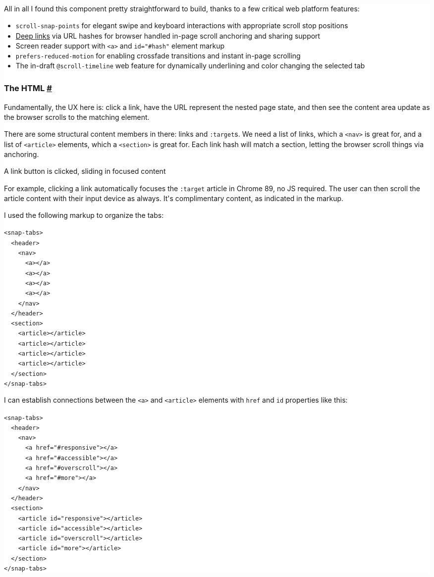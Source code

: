 All in all I found this component pretty straightforward to build, thanks to a few critical web platform features:

- `scroll-snap-points` for elegant swipe and keyboard interactions with appropriate scroll stop positions
- [Deep links](https://en.wikipedia.org/wiki/Deep_linking) via URL hashes for browser handled in-page scroll anchoring and sharing support
- Screen reader support with `<a>` and `id="#hash"` element markup
- `prefers-reduced-motion` for enabling crossfade transitions and instant in-page scrolling
- The in-draft `@scroll-timeline` web feature for dynamically underlining and color changing the selected tab

### The HTML <a href="#markup" class="w-headline-link">#</a>

Fundamentally, the UX here is: click a link, have the URL represent the nested page state, and then see the content area update as the browser scrolls to the matching element.

There are some structural content members in there: links and `:target`s. We need a list of links, which a `<nav>` is great for, and a list of `<article>` elements, which a `<section>` is great for. Each link hash will match a section, letting the browser scroll things via anchoring.

A link button is clicked, sliding in focused content

For example, clicking a link automatically focuses the `:target` article in Chrome 89, no JS required. The user can then scroll the article content with their input device as always. It's complimentary content, as indicated in the markup.

I used the following markup to organize the tabs:

    <snap-tabs>
      <header>
        <nav>
          <a></a>
          <a></a>
          <a></a>
          <a></a>
        </nav>
      </header>
      <section>
        <article></article>
        <article></article>
        <article></article>
        <article></article>
      </section>
    </snap-tabs>

I can establish connections between the `<a>` and `<article>` elements with `href` and `id` properties like this:

    <snap-tabs>
      <header>
        <nav>
          <a href="#responsive"></a>
          <a href="#accessible"></a>
          <a href="#overscroll"></a>
          <a href="#more"></a>
        </nav>
      </header>
      <section>
        <article id="responsive"></article>
        <article id="accessible"></article>
        <article id="overscroll"></article>
        <article id="more"></article>
      </section>
    </snap-tabs>
